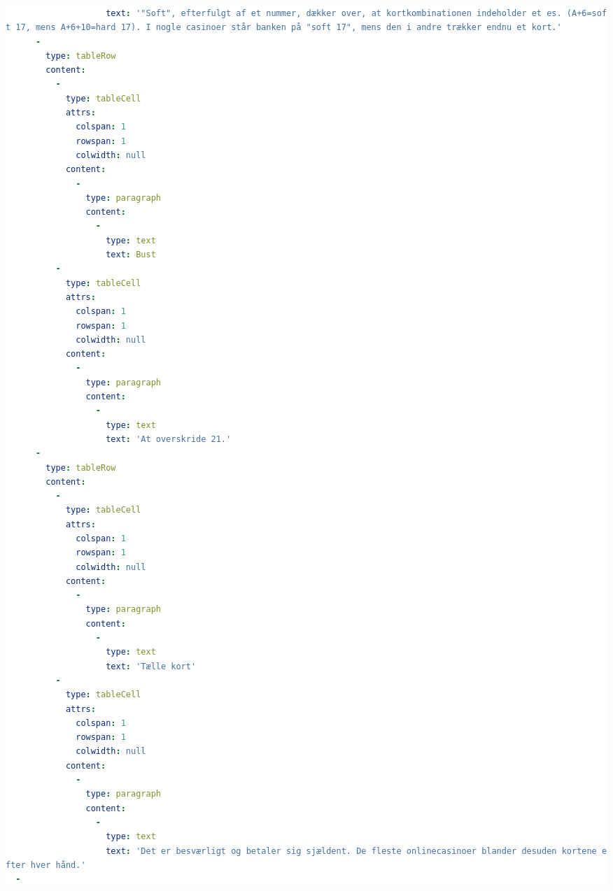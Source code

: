 ```yaml
                    text: '"Soft", efterfulgt af et nummer, dækker over, at kortkombinationen indeholder et es. (A+6=soft 17, mens A+6+10=hard 17). I nogle casinoer står banken på "soft 17", mens den i andre trækker endnu et kort.'
      -
        type: tableRow
        content:
          -
            type: tableCell
            attrs:
              colspan: 1
              rowspan: 1
              colwidth: null
            content:
              -
                type: paragraph
                content:
                  -
                    type: text
                    text: Bust
          -
            type: tableCell
            attrs:
              colspan: 1
              rowspan: 1
              colwidth: null
            content:
              -
                type: paragraph
                content:
                  -
                    type: text
                    text: 'At overskride 21.'
      -
        type: tableRow
        content:
          -
            type: tableCell
            attrs:
              colspan: 1
              rowspan: 1
              colwidth: null
            content:
              -
                type: paragraph
                content:
                  -
                    type: text
                    text: 'Tælle kort'
          -
            type: tableCell
            attrs:
              colspan: 1
              rowspan: 1
              colwidth: null
            content:
              -
                type: paragraph
                content:
                  -
                    type: text
                    text: 'Det er besværligt og betaler sig sjældent. De fleste onlinecasinoer blander desuden kortene efter hver hånd.'
  -
```